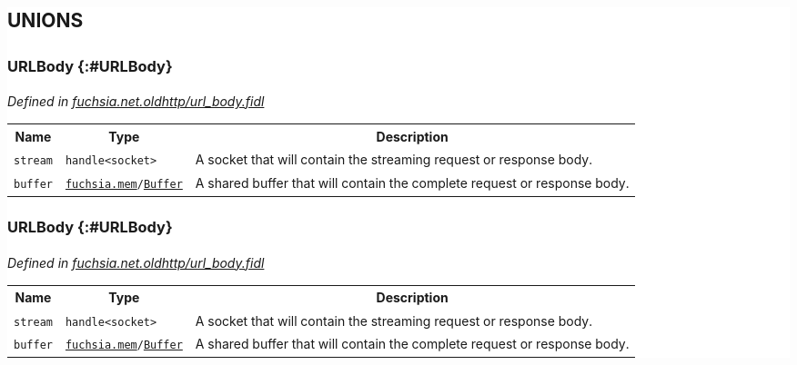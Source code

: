 



## **UNIONS**

### URLBody {:#URLBody}
*Defined in [fuchsia.net.oldhttp/url_body.fidl](https://fuchsia.googlesource.com/fuchsia/+/master/sdk/fidl/fuchsia.net.oldhttp/url_body.fidl#9)*


<table>
    <tr><th>Name</th><th>Type</th><th>Description</th></tr><tr>
            <td><code>stream</code></td>
            <td>
                <code>handle&lt;socket&gt;</code>
            </td>
            <td> A socket that will contain the streaming request or response body.
</td>
        </tr><tr>
            <td><code>buffer</code></td>
            <td>
                <code><a class='link' href='../fuchsia.mem/index.html'>fuchsia.mem</a>/<a class='link' href='../fuchsia.mem/index.html#Buffer'>Buffer</a></code>
            </td>
            <td> A shared buffer that will contain the complete request or response body.
</td>
        </tr></table>

### URLBody {:#URLBody}
*Defined in [fuchsia.net.oldhttp/url_body.fidl](https://fuchsia.googlesource.com/fuchsia/+/master/sdk/fidl/fuchsia.net.oldhttp/url_body.fidl#9)*


<table>
    <tr><th>Name</th><th>Type</th><th>Description</th></tr><tr>
            <td><code>stream</code></td>
            <td>
                <code>handle&lt;socket&gt;</code>
            </td>
            <td> A socket that will contain the streaming request or response body.
</td>
        </tr><tr>
            <td><code>buffer</code></td>
            <td>
                <code><a class='link' href='../fuchsia.mem/index.html'>fuchsia.mem</a>/<a class='link' href='../fuchsia.mem/index.html#Buffer'>Buffer</a></code>
            </td>
            <td> A shared buffer that will contain the complete request or response body.
</td>
        </tr></table>








